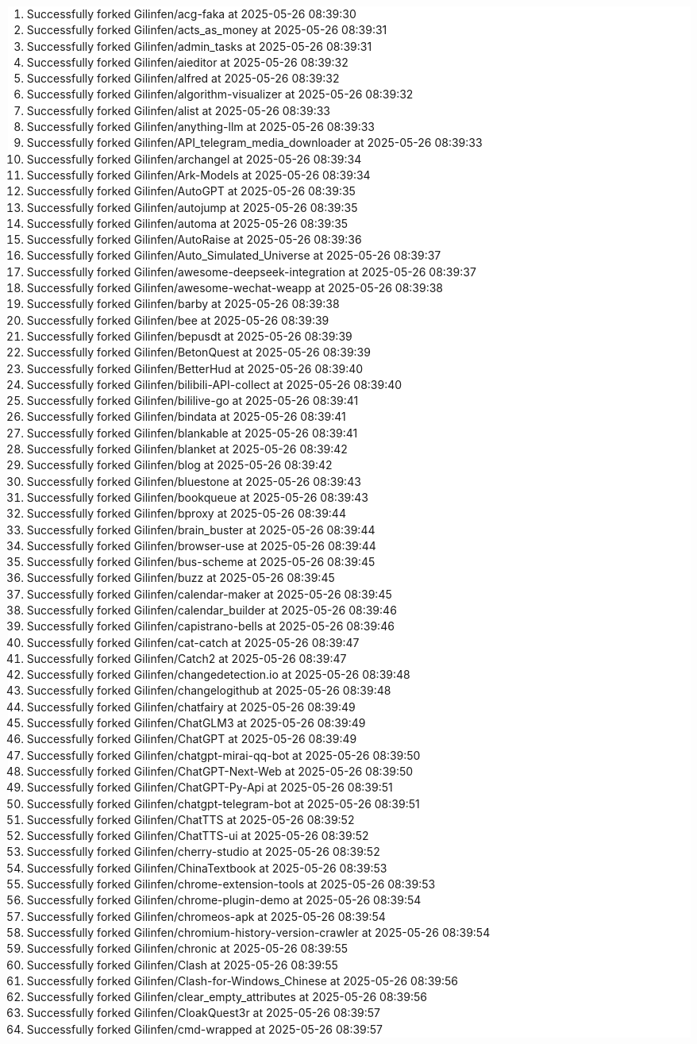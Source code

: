 1. Successfully forked Gilinfen/acg-faka at 2025-05-26 08:39:30
2. Successfully forked Gilinfen/acts_as_money at 2025-05-26 08:39:31
3. Successfully forked Gilinfen/admin_tasks at 2025-05-26 08:39:31
4. Successfully forked Gilinfen/aieditor at 2025-05-26 08:39:32
5. Successfully forked Gilinfen/alfred at 2025-05-26 08:39:32
6. Successfully forked Gilinfen/algorithm-visualizer at 2025-05-26 08:39:32
7. Successfully forked Gilinfen/alist at 2025-05-26 08:39:33
8. Successfully forked Gilinfen/anything-llm at 2025-05-26 08:39:33
9. Successfully forked Gilinfen/API_telegram_media_downloader at 2025-05-26 08:39:33
10. Successfully forked Gilinfen/archangel at 2025-05-26 08:39:34
11. Successfully forked Gilinfen/Ark-Models at 2025-05-26 08:39:34
12. Successfully forked Gilinfen/AutoGPT at 2025-05-26 08:39:35
13. Successfully forked Gilinfen/autojump at 2025-05-26 08:39:35
14. Successfully forked Gilinfen/automa at 2025-05-26 08:39:35
15. Successfully forked Gilinfen/AutoRaise at 2025-05-26 08:39:36
16. Successfully forked Gilinfen/Auto_Simulated_Universe at 2025-05-26 08:39:37
17. Successfully forked Gilinfen/awesome-deepseek-integration at 2025-05-26 08:39:37
18. Successfully forked Gilinfen/awesome-wechat-weapp at 2025-05-26 08:39:38
19. Successfully forked Gilinfen/barby at 2025-05-26 08:39:38
20. Successfully forked Gilinfen/bee at 2025-05-26 08:39:39
21. Successfully forked Gilinfen/bepusdt at 2025-05-26 08:39:39
22. Successfully forked Gilinfen/BetonQuest at 2025-05-26 08:39:39
23. Successfully forked Gilinfen/BetterHud at 2025-05-26 08:39:40
24. Successfully forked Gilinfen/bilibili-API-collect at 2025-05-26 08:39:40
25. Successfully forked Gilinfen/bililive-go at 2025-05-26 08:39:41
26. Successfully forked Gilinfen/bindata at 2025-05-26 08:39:41
27. Successfully forked Gilinfen/blankable at 2025-05-26 08:39:41
28. Successfully forked Gilinfen/blanket at 2025-05-26 08:39:42
29. Successfully forked Gilinfen/blog at 2025-05-26 08:39:42
30. Successfully forked Gilinfen/bluestone at 2025-05-26 08:39:43
31. Successfully forked Gilinfen/bookqueue at 2025-05-26 08:39:43
32. Successfully forked Gilinfen/bproxy at 2025-05-26 08:39:44
33. Successfully forked Gilinfen/brain_buster at 2025-05-26 08:39:44
34. Successfully forked Gilinfen/browser-use at 2025-05-26 08:39:44
35. Successfully forked Gilinfen/bus-scheme at 2025-05-26 08:39:45
36. Successfully forked Gilinfen/buzz at 2025-05-26 08:39:45
37. Successfully forked Gilinfen/calendar-maker at 2025-05-26 08:39:45
38. Successfully forked Gilinfen/calendar_builder at 2025-05-26 08:39:46
39. Successfully forked Gilinfen/capistrano-bells at 2025-05-26 08:39:46
40. Successfully forked Gilinfen/cat-catch at 2025-05-26 08:39:47
41. Successfully forked Gilinfen/Catch2 at 2025-05-26 08:39:47
42. Successfully forked Gilinfen/changedetection.io at 2025-05-26 08:39:48
43. Successfully forked Gilinfen/changelogithub at 2025-05-26 08:39:48
44. Successfully forked Gilinfen/chatfairy at 2025-05-26 08:39:49
45. Successfully forked Gilinfen/ChatGLM3 at 2025-05-26 08:39:49
46. Successfully forked Gilinfen/ChatGPT at 2025-05-26 08:39:49
47. Successfully forked Gilinfen/chatgpt-mirai-qq-bot at 2025-05-26 08:39:50
48. Successfully forked Gilinfen/ChatGPT-Next-Web at 2025-05-26 08:39:50
49. Successfully forked Gilinfen/ChatGPT-Py-Api at 2025-05-26 08:39:51
50. Successfully forked Gilinfen/chatgpt-telegram-bot at 2025-05-26 08:39:51
51. Successfully forked Gilinfen/ChatTTS at 2025-05-26 08:39:52
52. Successfully forked Gilinfen/ChatTTS-ui at 2025-05-26 08:39:52
53. Successfully forked Gilinfen/cherry-studio at 2025-05-26 08:39:52
54. Successfully forked Gilinfen/ChinaTextbook at 2025-05-26 08:39:53
55. Successfully forked Gilinfen/chrome-extension-tools at 2025-05-26 08:39:53
56. Successfully forked Gilinfen/chrome-plugin-demo at 2025-05-26 08:39:54
57. Successfully forked Gilinfen/chromeos-apk at 2025-05-26 08:39:54
58. Successfully forked Gilinfen/chromium-history-version-crawler at 2025-05-26 08:39:54
59. Successfully forked Gilinfen/chronic at 2025-05-26 08:39:55
60. Successfully forked Gilinfen/Clash at 2025-05-26 08:39:55
61. Successfully forked Gilinfen/Clash-for-Windows_Chinese at 2025-05-26 08:39:56
62. Successfully forked Gilinfen/clear_empty_attributes at 2025-05-26 08:39:56
63. Successfully forked Gilinfen/CloakQuest3r at 2025-05-26 08:39:57
64. Successfully forked Gilinfen/cmd-wrapped at 2025-05-26 08:39:57